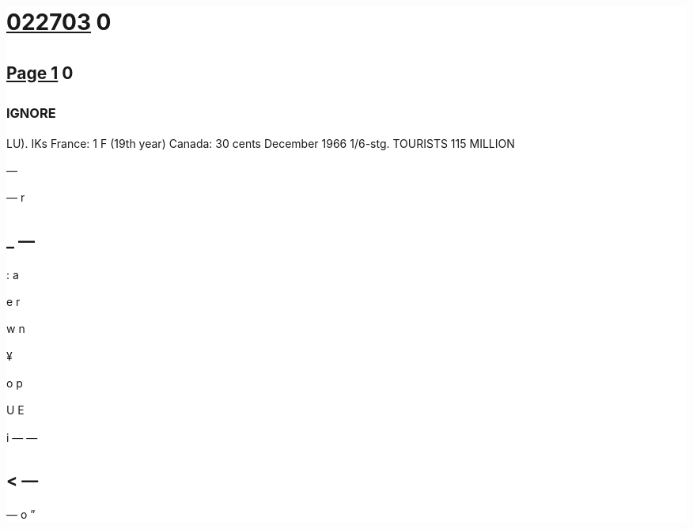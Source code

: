 # [022703](022703engo.pdf) 0

## [Page 1](022703engo.pdf#page=1) 0

### IGNORE

 
 
LU). IKs 
France: 1 F 
(19th year) 
Canada: 30 cents 
December 1966 
1/6-stg. 
TOURISTS 
115 MILLION 
 
 
 
 
 
 
 
 
 
 
     
—
 
—
r
 
_
—
-
 
: 
a
 
e
r
 
w
n
 
¥ 
  
 
 
o
p
 
U
E
 
i 
—
—
 
< 
—
-
—
 o
”
 